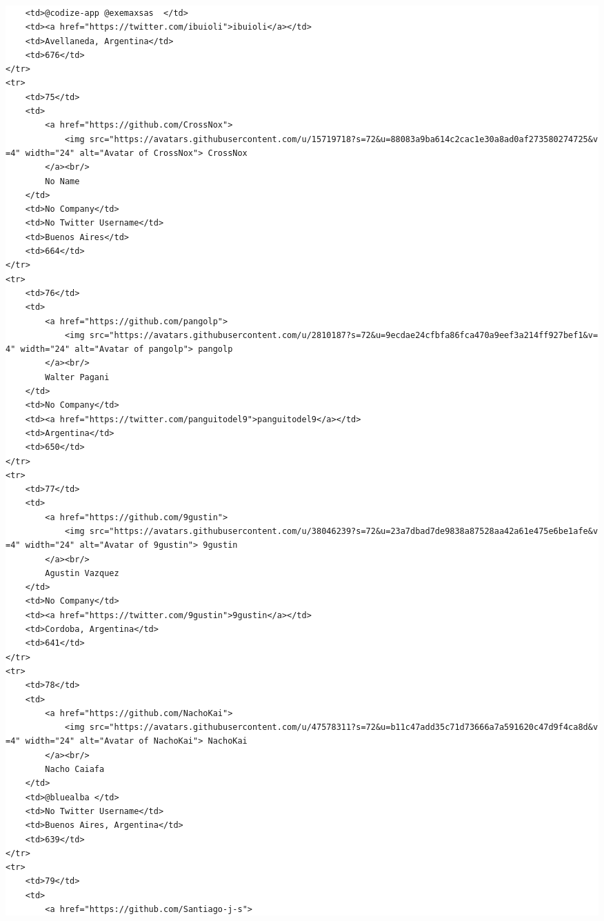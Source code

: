		<td>@codize-app @exemaxsas  </td>
		<td><a href="https://twitter.com/ibuioli">ibuioli</a></td>
		<td>Avellaneda, Argentina</td>
		<td>676</td>
	</tr>
	<tr>
		<td>75</td>
		<td>
			<a href="https://github.com/CrossNox">
				<img src="https://avatars.githubusercontent.com/u/15719718?s=72&u=88083a9ba614c2cac1e30a8ad0af273580274725&v=4" width="24" alt="Avatar of CrossNox"> CrossNox
			</a><br/>
			No Name
		</td>
		<td>No Company</td>
		<td>No Twitter Username</td>
		<td>Buenos Aires</td>
		<td>664</td>
	</tr>
	<tr>
		<td>76</td>
		<td>
			<a href="https://github.com/pangolp">
				<img src="https://avatars.githubusercontent.com/u/2810187?s=72&u=9ecdae24cfbfa86fca470a9eef3a214ff927bef1&v=4" width="24" alt="Avatar of pangolp"> pangolp
			</a><br/>
			Walter Pagani
		</td>
		<td>No Company</td>
		<td><a href="https://twitter.com/panguitodel9">panguitodel9</a></td>
		<td>Argentina</td>
		<td>650</td>
	</tr>
	<tr>
		<td>77</td>
		<td>
			<a href="https://github.com/9gustin">
				<img src="https://avatars.githubusercontent.com/u/38046239?s=72&u=23a7dbad7de9838a87528aa42a61e475e6be1afe&v=4" width="24" alt="Avatar of 9gustin"> 9gustin
			</a><br/>
			Agustin Vazquez
		</td>
		<td>No Company</td>
		<td><a href="https://twitter.com/9gustin">9gustin</a></td>
		<td>Cordoba, Argentina</td>
		<td>641</td>
	</tr>
	<tr>
		<td>78</td>
		<td>
			<a href="https://github.com/NachoKai">
				<img src="https://avatars.githubusercontent.com/u/47578311?s=72&u=b11c47add35c71d73666a7a591620c47d9f4ca8d&v=4" width="24" alt="Avatar of NachoKai"> NachoKai
			</a><br/>
			Nacho Caiafa
		</td>
		<td>@bluealba </td>
		<td>No Twitter Username</td>
		<td>Buenos Aires, Argentina</td>
		<td>639</td>
	</tr>
	<tr>
		<td>79</td>
		<td>
			<a href="https://github.com/Santiago-j-s">